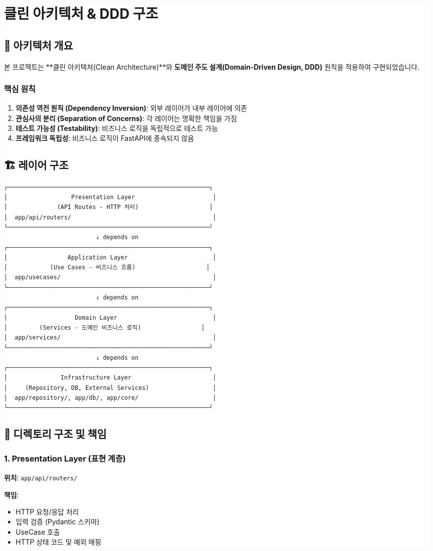 # 클린 아키텍처 & DDD 구조

## 📐 아키텍처 개요

본 프로젝트는 **클린 아키텍처(Clean Architecture)**와 **도메인 주도 설계(Domain-Driven Design, DDD)** 원칙을 적용하여 구현되었습니다.

### 핵심 원칙

1. **의존성 역전 원칙 (Dependency Inversion)**: 외부 레이어가 내부 레이어에 의존
2. **관심사의 분리 (Separation of Concerns)**: 각 레이어는 명확한 책임을 가짐
3. **테스트 가능성 (Testability)**: 비즈니스 로직을 독립적으로 테스트 가능
4. **프레임워크 독립성**: 비즈니스 로직이 FastAPI에 종속되지 않음

## 🏗️ 레이어 구조

```
┌─────────────────────────────────────────────────────────┐
│                  Presentation Layer                      │
│              (API Routes - HTTP 처리)                    │
│  app/api/routers/                                        │
└─────────────────────────────────────────────────────────┘
                          ↓ depends on
┌─────────────────────────────────────────────────────────┐
│                 Application Layer                        │
│            (Use Cases - 비즈니스 흐름)                    │
│  app/usecases/                                           │
└─────────────────────────────────────────────────────────┘
                          ↓ depends on
┌─────────────────────────────────────────────────────────┐
│                   Domain Layer                           │
│         (Services - 도메인 비즈니스 로직)                 │
│  app/services/                                           │
└─────────────────────────────────────────────────────────┘
                          ↓ depends on
┌─────────────────────────────────────────────────────────┐
│               Infrastructure Layer                       │
│     (Repository, DB, External Services)                  │
│  app/repository/, app/db/, app/core/                     │
└─────────────────────────────────────────────────────────┘
```

## 📂 디렉토리 구조 및 책임

### 1. Presentation Layer (표현 계층)

**위치**: `app/api/routers/`

**책임**:
- HTTP 요청/응답 처리
- 입력 검증 (Pydantic 스키마)
- UseCase 호출
- HTTP 상태 코드 및 예외 매핑

